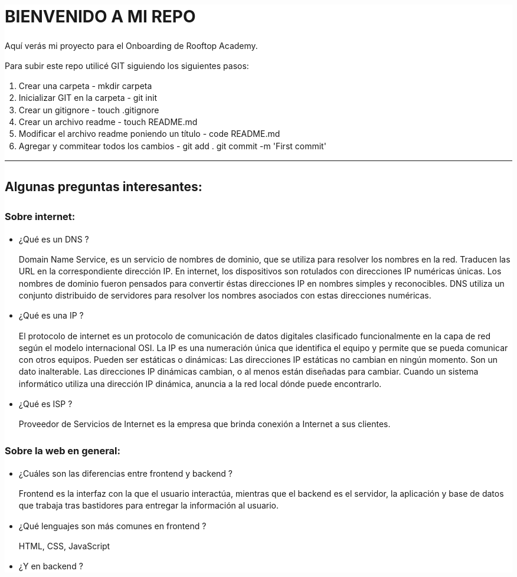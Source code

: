 # BIENVENIDO A MI REPO

Aquí verás mi proyecto para el Onboarding de Rooftop Academy.

Para subir este repo utilicé GIT siguiendo los siguientes pasos:

1. Crear una carpeta - mkdir carpeta
2. Inicializar GIT en la carpeta - git init
3. Crear un gitignore - touch .gitignore
4. Crear un archivo readme - touch README.md
5. Modificar el archivo readme poniendo un título - code README.md
6. Agregar y commitear todos los cambios - git add . git commit -m 'First commit'

---

## Algunas preguntas interesantes:

### Sobre internet:

- ¿Qué es un DNS ?

  Domain Name Service, es un servicio de nombres de dominio, que se utiliza para resolver los nombres en la red. Traducen las URL en la correspondiente dirección IP.
  En internet, los dispositivos son rotulados con direcciones IP numéricas únicas. Los nombres de dominio fueron pensados para convertir éstas direcciones IP en nombres simples y reconocibles. DNS utiliza un conjunto distribuido de servidores para resolver los nombres asociados con estas direcciones numéricas.

- ¿Qué es una IP ?

  El protocolo de internet es un protocolo de comunicación de datos digitales clasificado funcionalmente en la capa de red según el modelo internacional OSI.
  La IP es una numeración única que identifica el equipo y permite que se pueda comunicar con otros equipos. Pueden ser estáticas o dinámicas:
  Las direcciones IP estáticas no cambian en ningún momento. Son un dato inalterable.
  Las direcciones IP dinámicas cambian, o al menos están diseñadas para cambiar. Cuando un sistema informático utiliza una dirección IP dinámica, anuncia a la red local dónde puede encontrarlo.

- ¿Qué es ISP ?

  Proveedor de Servicios de Internet es la empresa que brinda conexión a Internet a sus clientes.

### Sobre la web en general:

- ¿Cuáles son las diferencias entre frontend y backend ?

  Frontend es la interfaz con la que el usuario interactúa, mientras que el backend es el servidor, la aplicación y base de datos que trabaja tras bastidores para entregar la información al usuario.

- ¿Qué lenguajes son más comunes en frontend ?

  HTML, CSS, JavaScript

- ¿Y en backend ?
